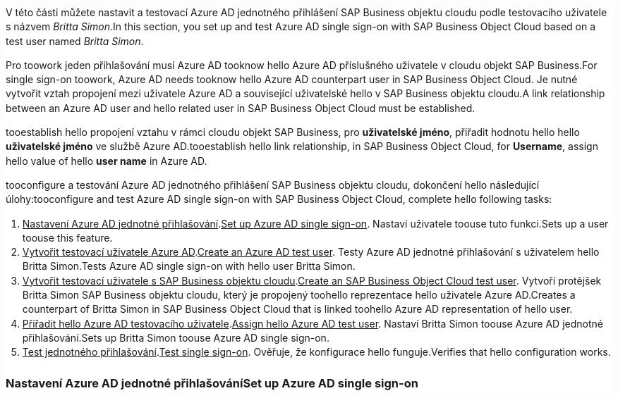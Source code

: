 <span data-ttu-id="9dfd7-137">V této části můžete nastavit a testovací Azure AD jednotného přihlášení SAP Business objektu cloudu podle testovacího uživatele s názvem *Britta Simon*.</span><span class="sxs-lookup"><span data-stu-id="9dfd7-137">In this section, you set up and test Azure AD single sign-on with SAP Business Object Cloud based on a test user named *Britta Simon*.</span></span>

<span data-ttu-id="9dfd7-138">Pro toowork jeden přihlašování musí Azure AD tooknow hello Azure AD příslušného uživatele v cloudu objekt SAP Business.</span><span class="sxs-lookup"><span data-stu-id="9dfd7-138">For single sign-on toowork, Azure AD needs tooknow hello Azure AD counterpart user in SAP Business Object Cloud.</span></span> <span data-ttu-id="9dfd7-139">Je nutné vytvořit vztah propojení mezi uživatele Azure AD a související uživatelské hello v SAP Business objektu cloudu.</span><span class="sxs-lookup"><span data-stu-id="9dfd7-139">A link relationship between an Azure AD user and hello related user in SAP Business Object Cloud must be established.</span></span>

<span data-ttu-id="9dfd7-140">tooestablish hello propojení vztahu v rámci cloudu objekt SAP Business, pro **uživatelské jméno**, přiřadit hodnotu hello hello **uživatelské jméno** ve službě Azure AD.</span><span class="sxs-lookup"><span data-stu-id="9dfd7-140">tooestablish hello link relationship, in SAP Business Object Cloud, for **Username**, assign hello value of hello **user name** in Azure AD.</span></span>

<span data-ttu-id="9dfd7-141">tooconfigure a testování Azure AD jednotného přihlášení SAP Business objektu cloudu, dokončení hello následující úlohy:</span><span class="sxs-lookup"><span data-stu-id="9dfd7-141">tooconfigure and test Azure AD single sign-on with SAP Business Object Cloud, complete hello following tasks:</span></span>

1. <span data-ttu-id="9dfd7-142">[Nastavení Azure AD jednotné přihlašování](#set-up-azure-ad-single-sign-on).</span><span class="sxs-lookup"><span data-stu-id="9dfd7-142">[Set up Azure AD single sign-on](#set-up-azure-ad-single-sign-on).</span></span> <span data-ttu-id="9dfd7-143">Nastaví uživatele toouse tuto funkci.</span><span class="sxs-lookup"><span data-stu-id="9dfd7-143">Sets up a user toouse this feature.</span></span>
2. <span data-ttu-id="9dfd7-144">[Vytvořit testovací uživatele Azure AD](#create-an-azure-ad-test-user).</span><span class="sxs-lookup"><span data-stu-id="9dfd7-144">[Create an Azure AD test user](#create-an-azure-ad-test-user).</span></span> <span data-ttu-id="9dfd7-145">Testy Azure AD jednotné přihlašování s uživatelem hello Britta Simon.</span><span class="sxs-lookup"><span data-stu-id="9dfd7-145">Tests Azure AD single sign-on with hello user Britta Simon.</span></span>
3. <span data-ttu-id="9dfd7-146">[Vytvořit testovací uživatele s SAP Business objektu cloudu](#create-an-sap-business-object-cloud-test-user).</span><span class="sxs-lookup"><span data-stu-id="9dfd7-146">[Create an SAP Business Object Cloud test user](#create-an-sap-business-object-cloud-test-user).</span></span> <span data-ttu-id="9dfd7-147">Vytvoří protějšek Britta Simon SAP Business objektu cloudu, který je propojený toohello reprezentace hello uživatele Azure AD.</span><span class="sxs-lookup"><span data-stu-id="9dfd7-147">Creates a counterpart of Britta Simon in SAP Business Object Cloud that is linked toohello Azure AD representation of hello user.</span></span>
4. <span data-ttu-id="9dfd7-148">[Přiřadit hello Azure AD testovacího uživatele](#assign-the-azure-ad-test-user).</span><span class="sxs-lookup"><span data-stu-id="9dfd7-148">[Assign hello Azure AD test user](#assign-the-azure-ad-test-user).</span></span> <span data-ttu-id="9dfd7-149">Nastaví Britta Simon toouse Azure AD jednotné přihlašování.</span><span class="sxs-lookup"><span data-stu-id="9dfd7-149">Sets up Britta Simon toouse Azure AD single sign-on.</span></span>
5. <span data-ttu-id="9dfd7-150">[Test jednotného přihlašování](#test-single-sign-on).</span><span class="sxs-lookup"><span data-stu-id="9dfd7-150">[Test single sign-on](#test-single-sign-on).</span></span> <span data-ttu-id="9dfd7-151">Ověřuje, že konfigurace hello funguje.</span><span class="sxs-lookup"><span data-stu-id="9dfd7-151">Verifies that hello configuration works.</span></span>

### <a name="set-up-azure-ad-single-sign-on"></a><span data-ttu-id="9dfd7-152">Nastavení Azure AD jednotné přihlašování</span><span class="sxs-lookup"><span data-stu-id="9dfd7-152">Set up Azure AD single sign-on</span></span>
